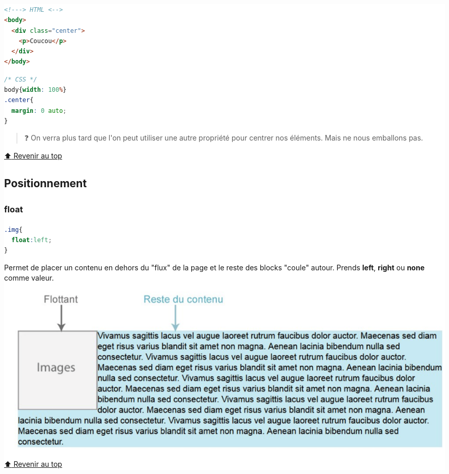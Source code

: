 ```html
<!---> HTML <-->
<body>
  <div class="center">
    <p>Coucou</p>
  </div>
</body>
```

```css
/* CSS */
body{width: 100%}
.center{
  margin: 0 auto;
}
```

> :question: On verra plus tard que l'on peut utiliser une autre propriété pour centrer nos éléments. Mais ne nous emballons pas.

[:arrow_up: Revenir au top](#table-des-matières)

## Positionnement

### float

```css
.img{
  float:left;
}
```

Permet de placer un contenu en dehors du "flux" de la page et le reste des blocks "coule" autour. Prends **left**, **right** ou **none** comme valeur.

![float](img/07/float.png)

[:arrow_up: Revenir au top](#table-des-matières)
